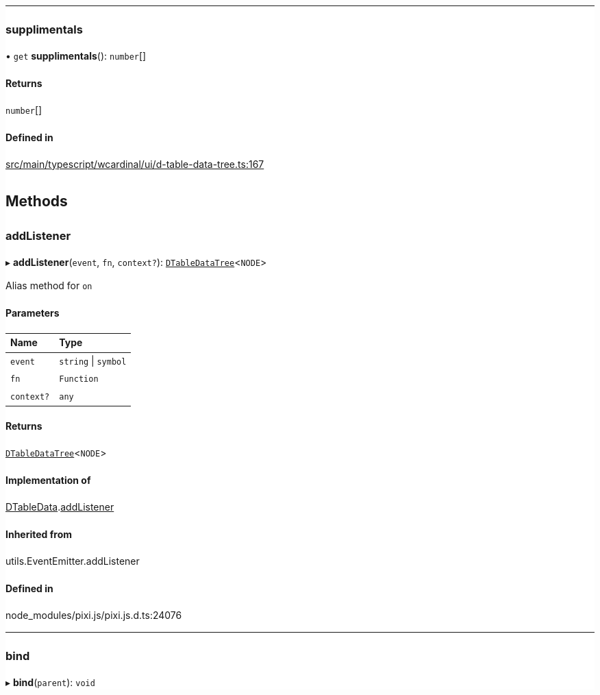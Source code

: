 ___

### supplimentals

• `get` **supplimentals**(): `number`[]

#### Returns

`number`[]

#### Defined in

[src/main/typescript/wcardinal/ui/d-table-data-tree.ts:167](https://github.com/winter-cardinal/winter-cardinal-ui/blob/v0.227.0/src/main/typescript/wcardinal/ui/d-table-data-tree.ts#L167)

## Methods

### addListener

▸ **addListener**(`event`, `fn`, `context?`): [`DTableDataTree`](DTableDataTree.md)<`NODE`\>

Alias method for `on`

#### Parameters

| Name | Type |
| :------ | :------ |
| `event` | `string` \| `symbol` |
| `fn` | `Function` |
| `context?` | `any` |

#### Returns

[`DTableDataTree`](DTableDataTree.md)<`NODE`\>

#### Implementation of

[DTableData](../interfaces/DTableData.md).[addListener](../interfaces/DTableData.md#addlistener)

#### Inherited from

utils.EventEmitter.addListener

#### Defined in

node_modules/pixi.js/pixi.js.d.ts:24076

___

### bind

▸ **bind**(`parent`): `void`
